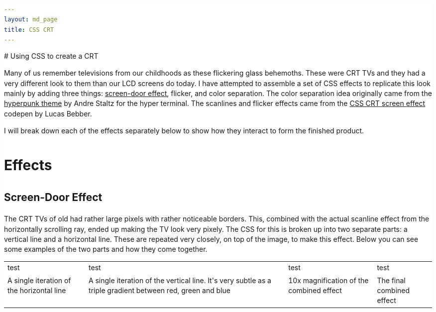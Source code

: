 ```yaml
---
layout: md_page
title: CSS CRT
---
```

<link rel="stylesheet" type="text/css" href="/css/crt.css">
# Using CSS to create a CRT

Many of us remember televisions from our childhoods as these flickering glass behemoths. These were CRT TVs and they had a very different look to them than our LCD screens do today. I have attempted to assemble a set of CSS effects to replicate this look mainly by adding three things: [screen-door effect](https://en.wikipedia.org/wiki/Screen-door_effect), flicker, and color separation. The color separation idea originally came from the [hyperpunk theme](https://github.com/staltz/hyperpunk) by Andre Staltz for the hyper terminal. The scanlines and flicker effects came from the [CSS CRT screen effect](https://codepen.io/lbebber/pen/XJRdrV/) codepen by Lucas Bebber.

I will break down each of the effects separately below to show how they interact to form the finished product.

# Effects

## Screen-Door Effect

The CRT TVs of old had rather large pixels with rather noticeable borders. This, combined with the actual scanline effect from the horizontally scrolling ray, ended up making the TV look very pixely. The CSS for this is broken up into two separate parts: a vertical line and a horizontal line. These are repeated very closely, on top of the image, to make this effect. Below you can see some examples of the two parts and how they come together.

<table>
  <tbody>
    <tr>
      <td class="swatch sd-h-xl">
        test
      </td>
      <td class="swatch sd-v-xl">
        test
      </td>
      <td class="swatch sd-l">
        test
      </td>
      <td class="swatch sd">
        test
      </td>
    </tr>
    <tr>
      <td>
        A single iteration of the horizontal line
      </td>
      <td>
        A single iteration of the vertical line. It's very subtle as a triple gradient between red, green and blue
      </td>
      <td>
        10x magnification of the combined effect
      </td>
      <td>
        The final combined effect
      </td>
    </tr>
  </tbody>